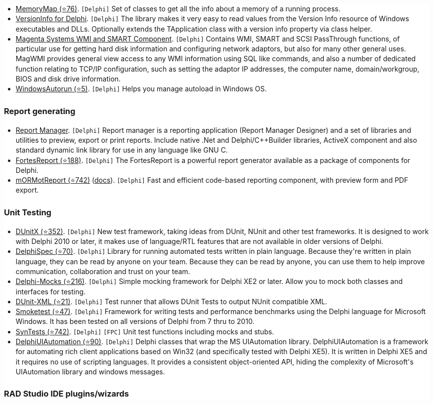 *   [MemoryMap (⭐76)](https://github.com/AlexanderBagel/ProcessMemoryMap/tree/master/MemoryMap). `[Delphi]` Set of classes to get all the info about a memory of a running process.
*   [VersionInfo for Delphi](http://melander.dk/articles/versioninfo). `[Delphi]` The library makes it very easy to read values from the Version Info resource of Windows executables and DLLs. Optionally extends the TApplication class with a version info property via class helper.
*   [Magenta Systems WMI and SMART Component](http://www.magsys.co.uk/delphi/magwmi.asp). `[Delphi]` Contains WMI, SMART and SCSI PassThrough functions, of particular use for getting hard disk information and configuring network adaptors, but also for many other general uses. MagWMI provides general view access to any WMI information using SQL like commands, and also a number of dedicated function relating to TCP/IP configuration, such as setting the adaptor IP addresses, the computer name, domain/workgroup, BIOS and disk drive information.
*   [WindowsAutorun (⭐5)](https://github.com/ms301/WindowsAutorun). `[Delphi]` Helps you manage autoload in Windows OS.

### Report generating

*   [Report Manager](http://reportman.sourceforge.net). `[Delphi]` Report manager is a reporting application (Report Manager Designer) and a set of libraries and utilities to preview, export or print reports. Include native .Net and Delphi/C++Builder libraries, ActiveX component and also standard dynamic link library for use in any language like GNU C.
*   [FortesReport (⭐188)](https://github.com/fortesinformatica/fortesreport-ce). `[Delphi]` The FortesReport is a powerful report generator available as a package of components for Delphi.
*   [mORMotReport (⭐742)](https://github.com/synopse/mORMot/blob/master/SQLite3/mORMotReport.pas) ([docs](http://synopse.info/files/html/api-1.18/mORMotReport.html)). `[Delphi]` Fast and efficient code-based reporting component, with preview form and PDF export.

### Unit Testing

*   [DUnitX (⭐352)](https://github.com/VSoftTechnologies/DUnitX). `[Delphi]` New test framework, taking ideas from DUnit, NUnit and other test frameworks. It is designed to work with Delphi 2010 or later, it makes use of language/RTL features that are not available in older versions of Delphi.
*   [DelphiSpec (⭐70)](https://github.com/RomanYankovsky/DelphiSpec). `[Delphi]` Library for running automated tests written in plain language. Because they're written in plain language, they can be read by anyone on your team. Because they can be read by anyone, you can use them to help improve communication, collaboration and trust on your team.
*   [Delphi-Mocks (⭐216)](https://github.com/VSoftTechnologies/Delphi-Mocks). `[Delphi]` Simple mocking framework for Delphi XE2 or later. Allow you to mock both classes and interfaces for testing.
*   [DUnit-XML (⭐21)](https://github.com/VSoftTechnologies/DUnit-XML). `[Delphi]` Test runner that allows DUnit Tests to output NUnit compatible XML.
*   [Smoketest (⭐47)](https://github.com/deltics/delphi.libs/tree/master/smoketest). `[Delphi]` Framework for writing tests and performance benchmarks using the Delphi language for Microsoft Windows. It has been tested on all versions of Delphi from 7 thru to 2010.
*   [SynTests (⭐742)](https://github.com/synopse/mORMot/blob/master/SynTests.pas). `[Delphi]` `[FPC]` Unit test functions including mocks and stubs.
*   [DelphiUIAutomation (⭐90)](https://github.com/jhc-systems/DelphiUIAutomation). `[Delphi]` Delphi classes that wrap the MS UIAutomation library. DelphiUIAutomation is a framework for automating rich client applications based on Win32 (and specifically tested with Delphi XE5). It is written in Delphi XE5 and it requires no use of scripting languages. It provides a consistent object-oriented API, hiding the complexity of Microsoft's UIAutomation library and windows messages.

### RAD Studio IDE plugins/wizards
